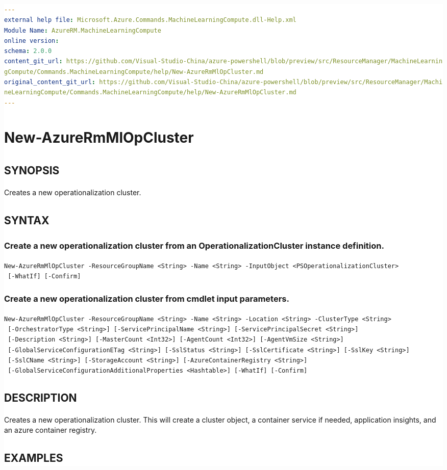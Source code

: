 ```yaml
---
external help file: Microsoft.Azure.Commands.MachineLearningCompute.dll-Help.xml
Module Name: AzureRM.MachineLearningCompute
online version:
schema: 2.0.0
content_git_url: https://github.com/Visual-Studio-China/azure-powershell/blob/preview/src/ResourceManager/MachineLearningCompute/Commands.MachineLearningCompute/help/New-AzureRmMlOpCluster.md
original_content_git_url: https://github.com/Visual-Studio-China/azure-powershell/blob/preview/src/ResourceManager/MachineLearningCompute/Commands.MachineLearningCompute/help/New-AzureRmMlOpCluster.md
---
```


# New-AzureRmMlOpCluster

## SYNOPSIS
Creates a new operationalization cluster.

## SYNTAX

### Create a new operationalization cluster from an OperationalizationCluster instance definition.
```
New-AzureRmMlOpCluster -ResourceGroupName <String> -Name <String> -InputObject <PSOperationalizationCluster>
 [-WhatIf] [-Confirm]
```

### Create a new operationalization cluster from cmdlet input parameters.
```
New-AzureRmMlOpCluster -ResourceGroupName <String> -Name <String> -Location <String> -ClusterType <String>
 [-OrchestratorType <String>] [-ServicePrincipalName <String>] [-ServicePrincipalSecret <String>]
 [-Description <String>] [-MasterCount <Int32>] [-AgentCount <Int32>] [-AgentVmSize <String>]
 [-GlobalServiceConfigurationETag <String>] [-SslStatus <String>] [-SslCertificate <String>] [-SslKey <String>]
 [-SslCName <String>] [-StorageAccount <String>] [-AzureContainerRegistry <String>]
 [-GlobalServiceConfigurationAdditionalProperties <Hashtable>] [-WhatIf] [-Confirm]
```

## DESCRIPTION
Creates a new operationalization cluster. This will create a cluster object, a container service if needed, application insights, and an azure container registry.

## EXAMPLES

